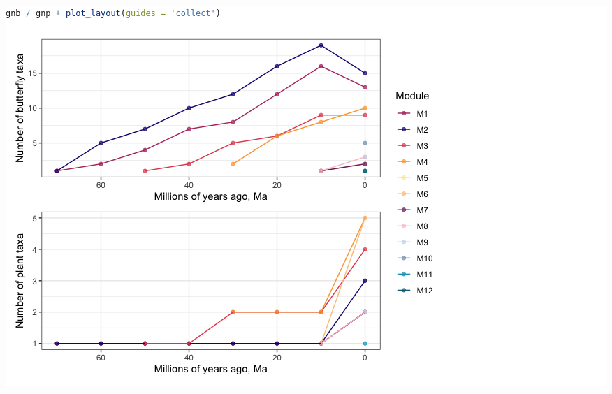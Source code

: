 ``` r
gnb / gnp + plot_layout(guides = 'collect')
```

![](3-Pieridae_networks_files/figure-gfm/nmod-1.png)
